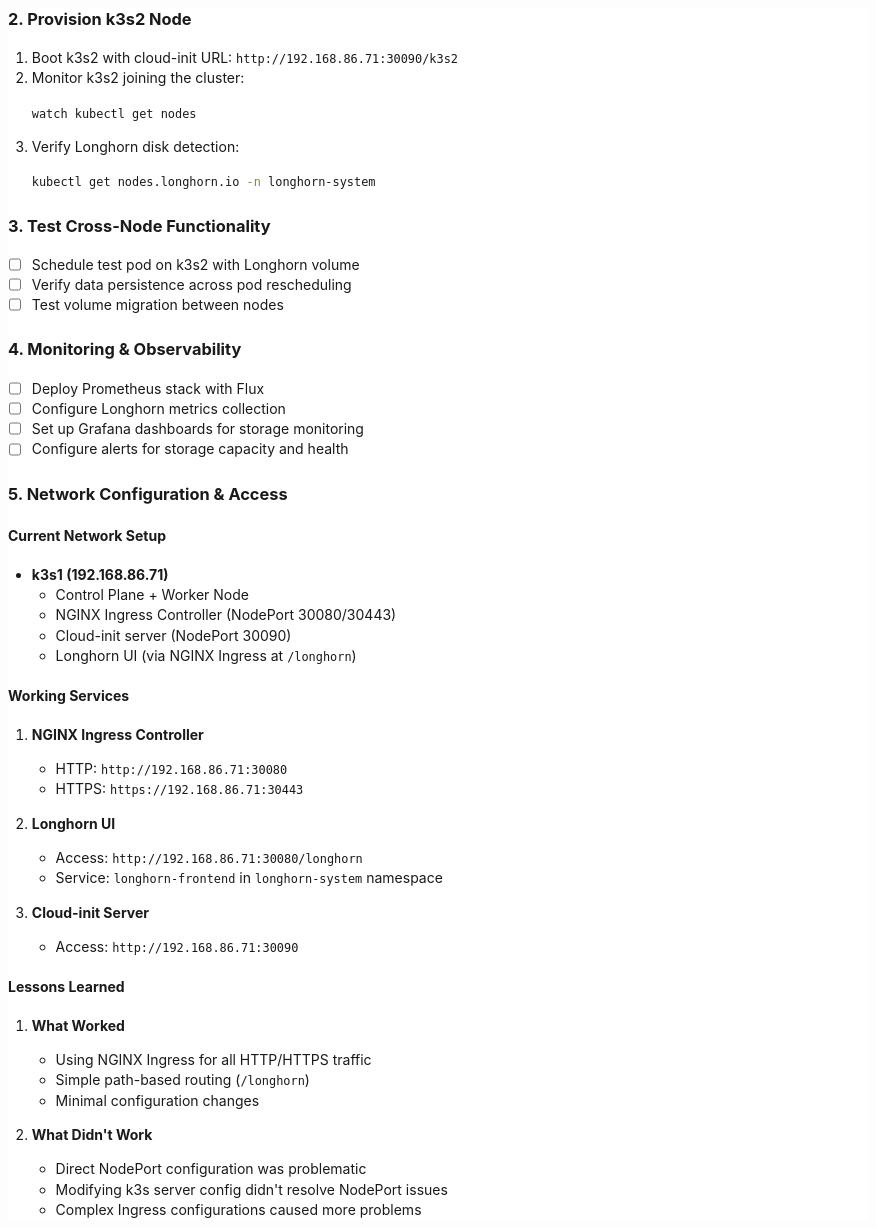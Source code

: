 ### 2. Provision k3s2 Node
1. Boot k3s2 with cloud-init URL: `http://192.168.86.71:30090/k3s2`
2. Monitor k3s2 joining the cluster:
   ```bash
   watch kubectl get nodes
   ```
3. Verify Longhorn disk detection:
   ```bash
   kubectl get nodes.longhorn.io -n longhorn-system
   ```

### 3. Test Cross-Node Functionality
- [ ] Schedule test pod on k3s2 with Longhorn volume
- [ ] Verify data persistence across pod rescheduling
- [ ] Test volume migration between nodes

### 4. Monitoring & Observability
- [ ] Deploy Prometheus stack with Flux
- [ ] Configure Longhorn metrics collection
- [ ] Set up Grafana dashboards for storage monitoring
- [ ] Configure alerts for storage capacity and health

### 5. Network Configuration & Access

#### Current Network Setup
- **k3s1 (192.168.86.71)**
  - Control Plane + Worker Node
  - NGINX Ingress Controller (NodePort 30080/30443)
  - Cloud-init server (NodePort 30090)
  - Longhorn UI (via NGINX Ingress at `/longhorn`)

#### Working Services
1. **NGINX Ingress Controller**
   - HTTP: `http://192.168.86.71:30080`
   - HTTPS: `https://192.168.86.71:30443`

2. **Longhorn UI**
   - Access: `http://192.168.86.71:30080/longhorn`
   - Service: `longhorn-frontend` in `longhorn-system` namespace

3. **Cloud-init Server**
   - Access: `http://192.168.86.71:30090`

#### Lessons Learned
1. **What Worked**
   - Using NGINX Ingress for all HTTP/HTTPS traffic
   - Simple path-based routing (`/longhorn`)
   - Minimal configuration changes

2. **What Didn't Work**
   - Direct NodePort configuration was problematic
   - Modifying k3s server config didn't resolve NodePort issues
   - Complex Ingress configurations caused more problems
